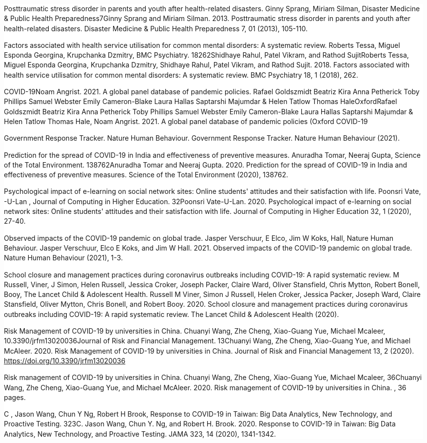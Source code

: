 Posttraumatic stress disorder in parents and youth after health-related disasters. Ginny Sprang, Miriam Silman, Disaster Medicine & Public Health Preparedness7Ginny Sprang and Miriam Silman. 2013. Posttraumatic stress disorder in parents and youth after health-related disasters. Disaster Medicine & Public Health Preparedness 7, 01 (2013), 105-110.

Factors associated with health service utilisation for common mental disorders: A systematic review. Roberts Tessa, Miguel Esponda Georgina, Krupchanka Dzmitry, BMC Psychiatry. 18262Shidhaye Rahul, Patel Vikram, and Rathod SujitRoberts Tessa, Miguel Esponda Georgina, Krupchanka Dzmitry, Shidhaye Rahul, Patel Vikram, and Rathod Sujit. 2018. Factors associated with health service utilisation for common mental disorders: A systematic review. BMC Psychiatry 18, 1 (2018), 262.

COVID-19Noam Angrist. 2021. A global panel database of pandemic policies. Rafael Goldszmidt Beatriz Kira Anna Petherick Toby Phillips Samuel Webster Emily Cameron-Blake Laura Hallas Saptarshi Majumdar & Helen Tatlow Thomas HaleOxfordRafael Goldszmidt Beatriz Kira Anna Petherick Toby Phillips Samuel Webster Emily Cameron-Blake Laura Hallas Saptarshi Majumdar & Helen Tatlow Thomas Hale, Noam Angrist. 2021. A global panel database of pandemic policies (Oxford COVID-19

Government Response Tracker. Nature Human Behaviour. Government Response Tracker. Nature Human Behaviour (2021).

Prediction for the spread of COVID-19 in India and effectiveness of preventive measures. Anuradha Tomar, Neeraj Gupta, Science of the Total Environment. 138762Anuradha Tomar and Neeraj Gupta. 2020. Prediction for the spread of COVID-19 in India and effectiveness of preventive measures. Science of the Total Environment (2020), 138762.

Psychological impact of e-learning on social network sites: Online students' attitudes and their satisfaction with life. Poonsri Vate, -U-Lan , Journal of Computing in Higher Education. 32Poonsri Vate-U-Lan. 2020. Psychological impact of e-learning on social network sites: Online students' attitudes and their satisfaction with life. Journal of Computing in Higher Education 32, 1 (2020), 27-40.

Observed impacts of the COVID-19 pandemic on global trade. Jasper Verschuur, E Elco, Jim W Koks, Hall, Nature Human Behaviour. Jasper Verschuur, Elco E Koks, and Jim W Hall. 2021. Observed impacts of the COVID-19 pandemic on global trade. Nature Human Behaviour (2021), 1-3.

School closure and management practices during coronavirus outbreaks including COVID-19: A rapid systematic review. M Russell, Viner, J Simon, Helen Russell, Jessica Croker, Joseph Packer, Claire Ward, Oliver Stansfield, Chris Mytton, Robert Bonell, Booy, The Lancet Child & Adolescent Health. Russell M Viner, Simon J Russell, Helen Croker, Jessica Packer, Joseph Ward, Claire Stansfield, Oliver Mytton, Chris Bonell, and Robert Booy. 2020. School closure and management practices during coronavirus outbreaks including COVID-19: A rapid systematic review. The Lancet Child & Adolescent Health (2020).

Risk Management of COVID-19 by universities in China. Chuanyi Wang, Zhe Cheng, Xiao-Guang Yue, Michael Mcaleer, 10.3390/jrfm13020036Journal of Risk and Financial Management. 13Chuanyi Wang, Zhe Cheng, Xiao-Guang Yue, and Michael McAleer. 2020. Risk Management of COVID-19 by universities in China. Journal of Risk and Financial Management 13, 2 (2020). https://doi.org/10.3390/jrfm13020036

Risk management of COVID-19 by universities in China. Chuanyi Wang, Zhe Cheng, Xiao-Guang Yue, Michael Mcaleer, 36Chuanyi Wang, Zhe Cheng, Xiao-Guang Yue, and Michael McAleer. 2020. Risk management of COVID-19 by universities in China. , 36 pages.

C , Jason Wang, Chun Y Ng, Robert H Brook, Response to COVID-19 in Taiwan: Big Data Analytics, New Technology, and Proactive Testing. 323C. Jason Wang, Chun Y. Ng, and Robert H. Brook. 2020. Response to COVID-19 in Taiwan: Big Data Analytics, New Technology, and Proactive Testing. JAMA 323, 14 (2020), 1341-1342.
